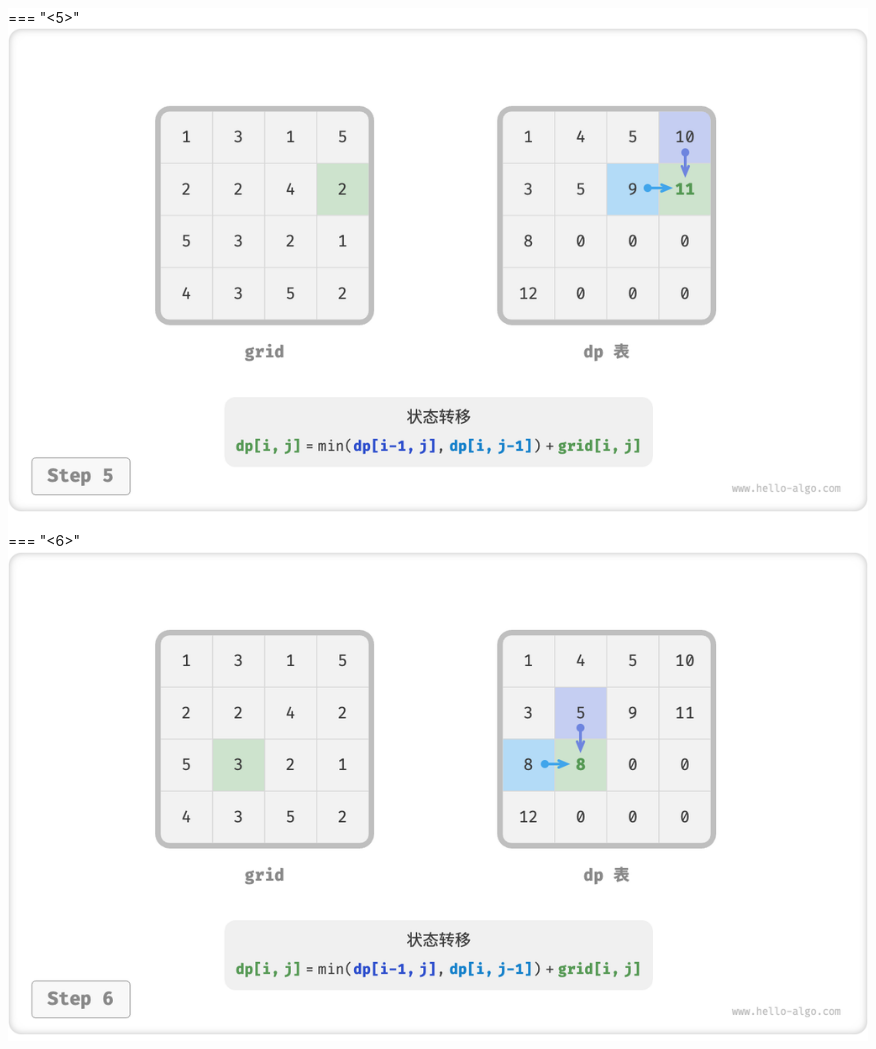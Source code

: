 === "<5>"
    ![min_path_sum_dp_step5](dp_solution_pipeline.assets/min_path_sum_dp_step5.png)

=== "<6>"
    ![min_path_sum_dp_step6](dp_solution_pipeline.assets/min_path_sum_dp_step6.png)
